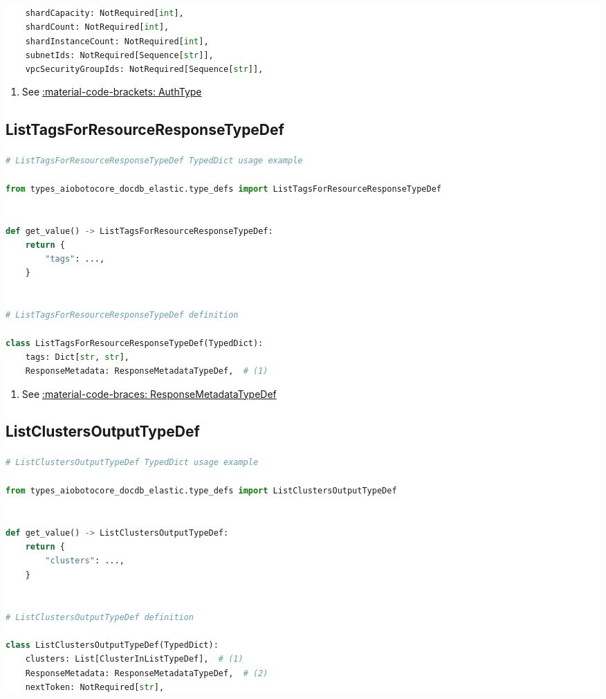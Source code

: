 ```python
    shardCapacity: NotRequired[int],
    shardCount: NotRequired[int],
    shardInstanceCount: NotRequired[int],
    subnetIds: NotRequired[Sequence[str]],
    vpcSecurityGroupIds: NotRequired[Sequence[str]],
```

1. See [:material-code-brackets: AuthType](./literals.md#authtype) 
## ListTagsForResourceResponseTypeDef

```python
# ListTagsForResourceResponseTypeDef TypedDict usage example

from types_aiobotocore_docdb_elastic.type_defs import ListTagsForResourceResponseTypeDef


def get_value() -> ListTagsForResourceResponseTypeDef:
    return {
        "tags": ...,
    }


# ListTagsForResourceResponseTypeDef definition

class ListTagsForResourceResponseTypeDef(TypedDict):
    tags: Dict[str, str],
    ResponseMetadata: ResponseMetadataTypeDef,  # (1)
```

1. See [:material-code-braces: ResponseMetadataTypeDef](./type_defs.md#responsemetadatatypedef) 
## ListClustersOutputTypeDef

```python
# ListClustersOutputTypeDef TypedDict usage example

from types_aiobotocore_docdb_elastic.type_defs import ListClustersOutputTypeDef


def get_value() -> ListClustersOutputTypeDef:
    return {
        "clusters": ...,
    }


# ListClustersOutputTypeDef definition

class ListClustersOutputTypeDef(TypedDict):
    clusters: List[ClusterInListTypeDef],  # (1)
    ResponseMetadata: ResponseMetadataTypeDef,  # (2)
    nextToken: NotRequired[str],
```
